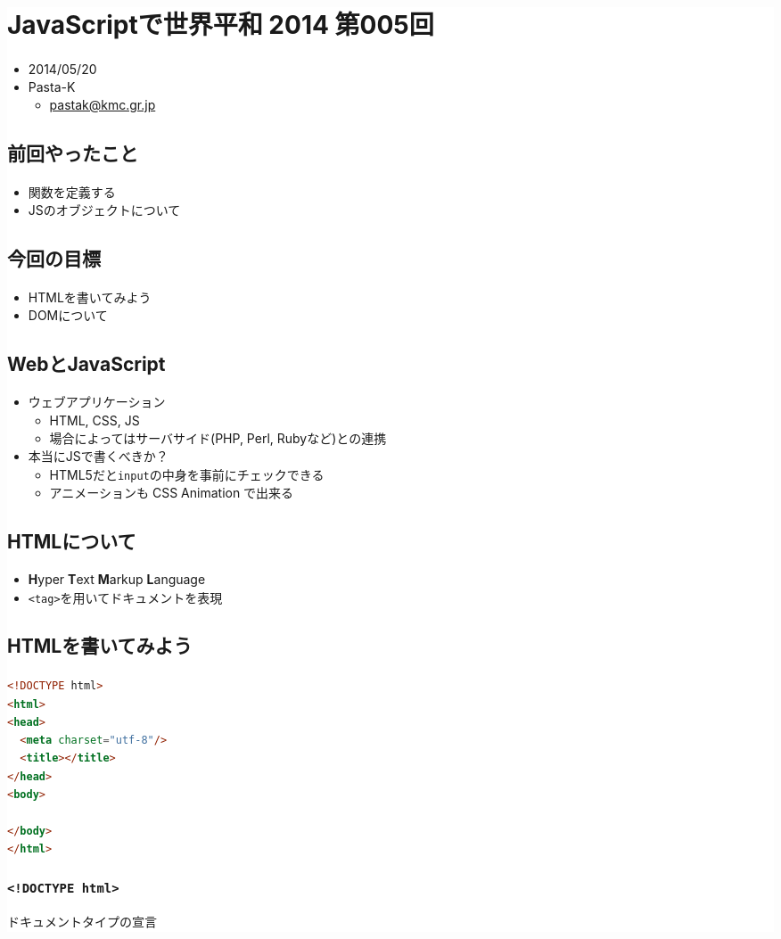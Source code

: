 # JavaScriptで世界平和 2014 第005回

- 2014/05/20
- Pasta-K
  - pastak@kmc.gr.jp

## 前回やったこと

- 関数を定義する
- JSのオブジェクトについて

## 今回の目標

- HTMLを書いてみよう
- DOMについて


## WebとJavaScript

 - ウェブアプリケーション
    - HTML, CSS, JS
    - 場合によってはサーバサイド(PHP, Perl, Rubyなど)との連携
 - 本当にJSで書くべきか？
    - HTML5だと`input`の中身を事前にチェックできる
    - アニメーションも CSS Animation で出来る

## HTMLについて

- **H**yper **T**ext **M**arkup **L**anguage
- `<tag>`を用いてドキュメントを表現

## HTMLを書いてみよう

```HTML
<!DOCTYPE html>
<html>
<head>
  <meta charset="utf-8"/>
  <title></title>
</head>
<body>

</body>
</html>
```

### `<!DOCTYPE html>`

ドキュメントタイプの宣言
